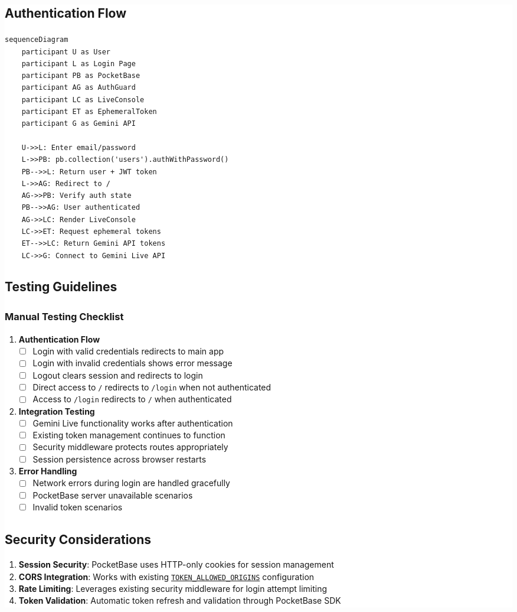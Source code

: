 ## Authentication Flow

```mermaid
sequenceDiagram
    participant U as User
    participant L as Login Page
    participant PB as PocketBase
    participant AG as AuthGuard
    participant LC as LiveConsole
    participant ET as EphemeralToken
    participant G as Gemini API

    U->>L: Enter email/password
    L->>PB: pb.collection('users').authWithPassword()
    PB-->>L: Return user + JWT token
    L->>AG: Redirect to /
    AG->>PB: Verify auth state
    PB-->>AG: User authenticated
    AG->>LC: Render LiveConsole
    LC->>ET: Request ephemeral tokens
    ET-->>LC: Return Gemini API tokens
    LC->>G: Connect to Gemini Live API
```

## Testing Guidelines

### Manual Testing Checklist

1. **Authentication Flow**
   - [ ] Login with valid credentials redirects to main app
   - [ ] Login with invalid credentials shows error message
   - [ ] Logout clears session and redirects to login
   - [ ] Direct access to `/` redirects to `/login` when not authenticated
   - [ ] Access to `/login` redirects to `/` when authenticated

2. **Integration Testing**
   - [ ] Gemini Live functionality works after authentication
   - [ ] Existing token management continues to function
   - [ ] Security middleware protects routes appropriately
   - [ ] Session persistence across browser restarts

3. **Error Handling**
   - [ ] Network errors during login are handled gracefully
   - [ ] PocketBase server unavailable scenarios
   - [ ] Invalid token scenarios

## Security Considerations

1. **Session Security**: PocketBase uses HTTP-only cookies for session management
2. **CORS Integration**: Works with existing [`TOKEN_ALLOWED_ORIGINS`](../.env.example) configuration
3. **Rate Limiting**: Leverages existing security middleware for login attempt limiting
4. **Token Validation**: Automatic token refresh and validation through PocketBase SDK
